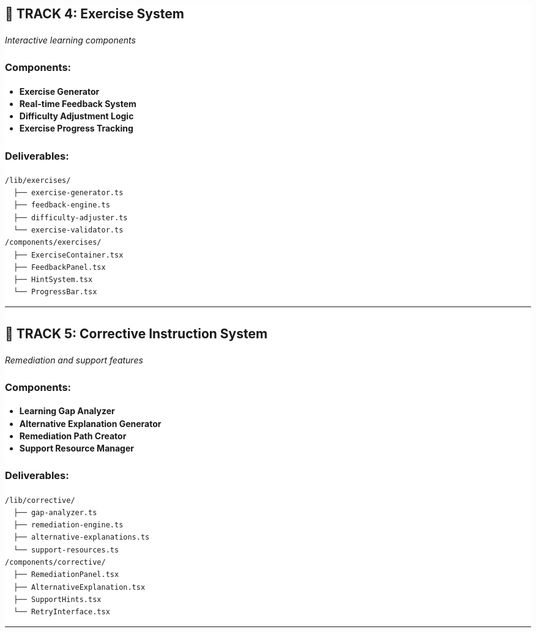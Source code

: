 
## 🎯 **TRACK 4: Exercise System**

_Interactive learning components_

### Components:

- **Exercise Generator**
- **Real-time Feedback System**
- **Difficulty Adjustment Logic**
- **Exercise Progress Tracking**

### Deliverables:

```
/lib/exercises/
  ├── exercise-generator.ts
  ├── feedback-engine.ts
  ├── difficulty-adjuster.ts
  └── exercise-validator.ts
/components/exercises/
  ├── ExerciseContainer.tsx
  ├── FeedbackPanel.tsx
  ├── HintSystem.tsx
  └── ProgressBar.tsx
```

---

## 🔄 **TRACK 5: Corrective Instruction System**

_Remediation and support features_

### Components:

- **Learning Gap Analyzer**
- **Alternative Explanation Generator**
- **Remediation Path Creator**
- **Support Resource Manager**

### Deliverables:

```
/lib/corrective/
  ├── gap-analyzer.ts
  ├── remediation-engine.ts
  ├── alternative-explanations.ts
  └── support-resources.ts
/components/corrective/
  ├── RemediationPanel.tsx
  ├── AlternativeExplanation.tsx
  ├── SupportHints.tsx
  └── RetryInterface.tsx
```

---